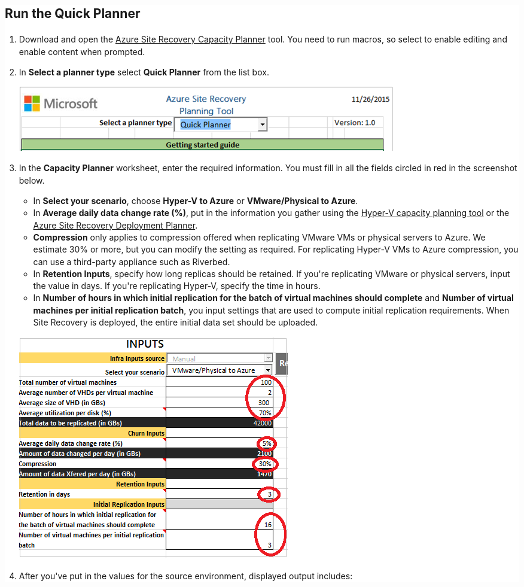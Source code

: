 ## Run the Quick Planner
1. Download and open the [Azure Site Recovery Capacity Planner](http://aka.ms/asr-capacity-planner-excel) tool. You need to run macros, so select to enable editing and enable content when prompted.
2. In **Select a planner type** select **Quick Planner** from the list box.

   ![Getting started](./media/site-recovery-capacity-planner/getting-started.png)
3. In the **Capacity Planner** worksheet, enter the required information. You must fill in all the fields circled in red in the screenshot below.

   * In **Select your scenario**, choose **Hyper-V to Azure** or **VMware/Physical to Azure**.
   * In **Average daily data change rate (%)**, put in the information you gather using the [Hyper-V capacity planning tool](site-recovery-capacity-planning-for-hyper-v-replication.md) or the [Azure Site Recovery Deployment Planner](./site-recovery-deployment-planner.md).  
   * **Compression** only applies to compression offered when replicating VMware VMs or physical servers to Azure. We estimate 30% or more, but you can modify the setting as required. For replicating Hyper-V VMs to Azure compression, you can use a third-party appliance such as Riverbed.
   * In **Retention Inputs**, specify how long replicas should be retained. If you're replicating VMware or physical servers, input the value in days. If you're replicating Hyper-V, specify the time in hours.
   * In **Number of hours in which initial replication for the batch of virtual machines should complete** and **Number of virtual machines per initial replication batch**, you input settings that are used to compute initial replication requirements.  When Site Recovery is deployed, the entire initial data set should be uploaded.

   ![Inputs](./media/site-recovery-capacity-planner/inputs.png)
4. After you've put in the values for the source environment, displayed output includes:
